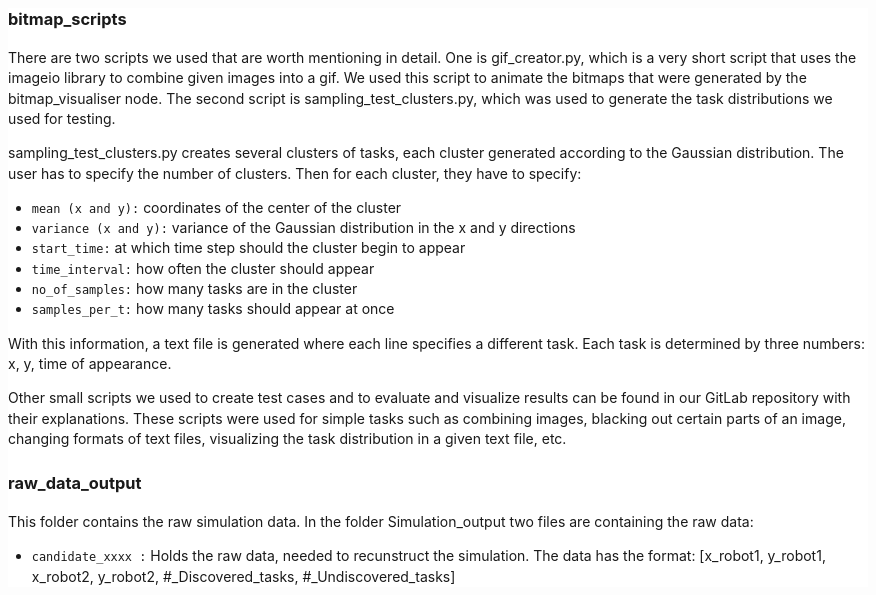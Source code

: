 ### bitmap_scripts

There are two scripts we used that are worth mentioning in detail. One is gif_creator.py, which is a very short script that uses the imageio library to combine given images into a gif. We used this script to animate the bitmaps that were generated by the bitmap_visualiser node. The second script is sampling_test_clusters.py, which was used to generate the task distributions we used for testing.

sampling_test_clusters.py creates several clusters of tasks, each cluster generated according to the Gaussian distribution. The user has to specify the number of clusters. Then for each cluster, they have to specify:

* `mean (x and y):` coordinates of the center of the cluster
* `variance (x and y):` variance of the Gaussian distribution in the x and y directions
* `start_time:` at which time step should the cluster begin to appear
* `time_interval:` how often the cluster should appear
* `no_of_samples:` how many tasks are in the cluster
* `samples_per_t:` how many tasks should appear at once

With this information, a text file is generated where each line specifies a different task. Each task is determined by three numbers: x, y, time of appearance.

Other small scripts we used to create test cases and to evaluate and visualize results can be found in our GitLab repository with their explanations. These scripts were used for simple tasks such as combining images, blacking out certain parts of an image, changing formats of text files, visualizing the task distribution in a given text file, etc.

### raw_data_output
This folder contains the raw simulation data. In the folder Simulation_output two files are containing the raw data:
* `candidate_xxxx :` Holds the raw data, needed to recunstruct the simulation. The data has the format: [x_robot1, y_robot1, x_robot2, y_robot2, #_Discovered_tasks, #_Undiscovered_tasks]